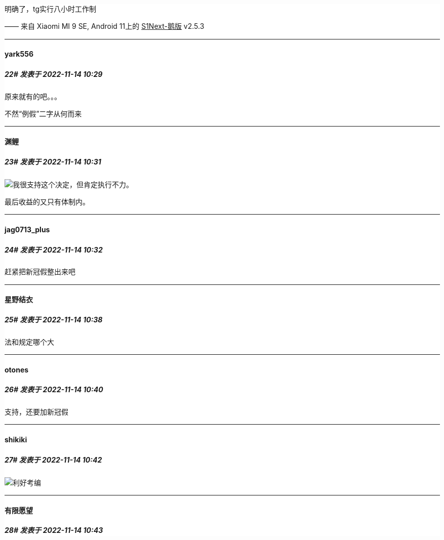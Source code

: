 明确了，tg实行八小时工作制

—— 来自 Xiaomi MI 9 SE, Android 11上的 [S1Next-鹅版](https://github.com/ykrank/S1-Next/releases) v2.5.3

*****

####  yark556  
##### 22#       发表于 2022-11-14 10:29

原来就有的吧。。。

不然“例假”二字从何而来

*****

####  渊鲤  
##### 23#       发表于 2022-11-14 10:31

<img src="https://static.saraba1st.com/image/smiley/face2017/067.png" referrerpolicy="no-referrer">我很支持这个决定，但肯定执行不力。

最后收益的又只有体制内。

*****

####  jag0713_plus  
##### 24#       发表于 2022-11-14 10:32

赶紧把新冠假整出来吧

*****

####  星野结衣  
##### 25#       发表于 2022-11-14 10:38

法和规定哪个大

*****

####  otones  
##### 26#       发表于 2022-11-14 10:40

支持，还要加新冠假

*****

####  shikiki  
##### 27#       发表于 2022-11-14 10:42

<img src="https://static.saraba1st.com/image/smiley/face2017/047.png" referrerpolicy="no-referrer">利好考编

*****

####  有限愿望  
##### 28#       发表于 2022-11-14 10:43
